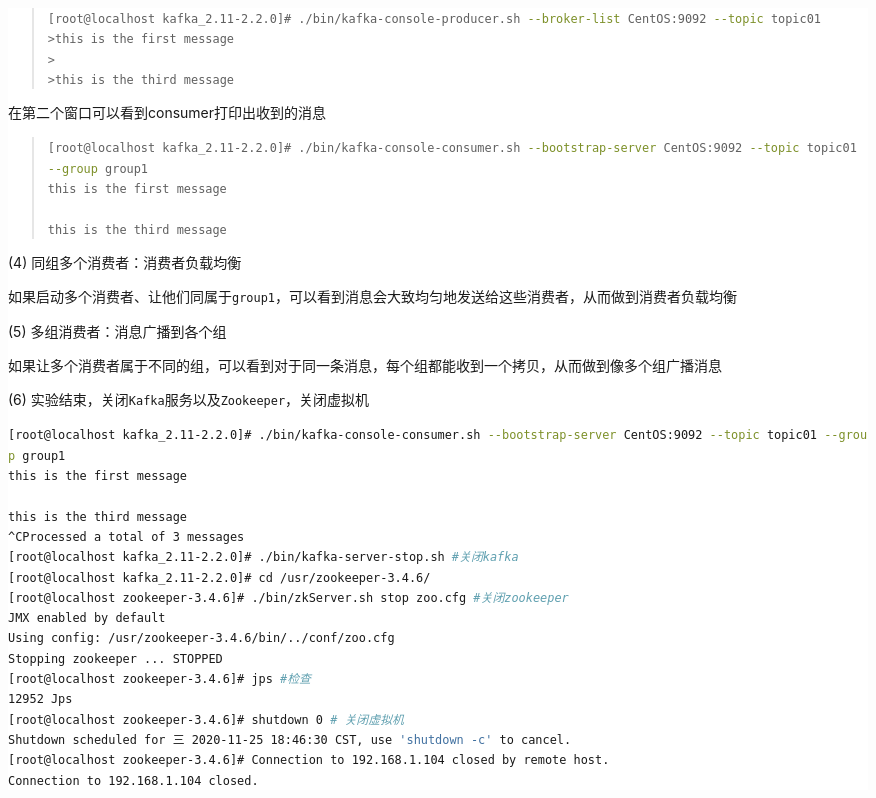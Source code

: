 > ~~~bash
> [root@localhost kafka_2.11-2.2.0]# ./bin/kafka-console-producer.sh --broker-list CentOS:9092 --topic topic01
> >this is the first message
> >
> >this is the third message
> ~~~

在第二个窗口可以看到consumer打印出收到的消息

> ~~~bash
> [root@localhost kafka_2.11-2.2.0]# ./bin/kafka-console-consumer.sh --bootstrap-server CentOS:9092 --topic topic01 --group group1
> this is the first message
> 
> this is the third message
> ~~~

(4) 同组多个消费者：消费者负载均衡

如果启动多个消费者、让他们同属于`group1`，可以看到消息会大致均匀地发送给这些消费者，从而做到消费者负载均衡

(5) 多组消费者：消息广播到各个组

如果让多个消费者属于不同的组，可以看到对于同一条消息，每个组都能收到一个拷贝，从而做到像多个组广播消息

(6) 实验结束，关闭`Kafka`服务以及`Zookeeper`，关闭虚拟机

~~~bash
[root@localhost kafka_2.11-2.2.0]# ./bin/kafka-console-consumer.sh --bootstrap-server CentOS:9092 --topic topic01 --group group1
this is the first message

this is the third message
^CProcessed a total of 3 messages
[root@localhost kafka_2.11-2.2.0]# ./bin/kafka-server-stop.sh #关闭kafka
[root@localhost kafka_2.11-2.2.0]# cd /usr/zookeeper-3.4.6/
[root@localhost zookeeper-3.4.6]# ./bin/zkServer.sh stop zoo.cfg #关闭zookeeper
JMX enabled by default
Using config: /usr/zookeeper-3.4.6/bin/../conf/zoo.cfg
Stopping zookeeper ... STOPPED
[root@localhost zookeeper-3.4.6]# jps #检查
12952 Jps
[root@localhost zookeeper-3.4.6]# shutdown 0 # 关闭虚拟机
Shutdown scheduled for 三 2020-11-25 18:46:30 CST, use 'shutdown -c' to cancel.
[root@localhost zookeeper-3.4.6]# Connection to 192.168.1.104 closed by remote host.
Connection to 192.168.1.104 closed.
~~~
























